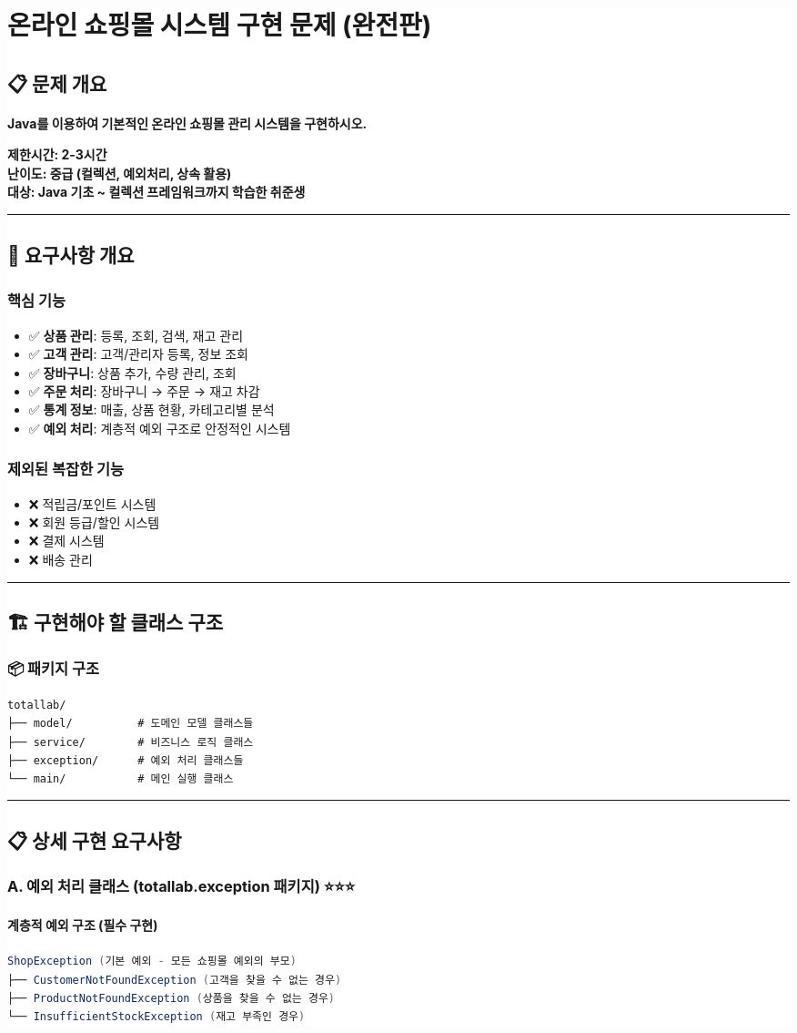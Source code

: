 # 온라인 쇼핑몰 시스템 구현 문제 (완전판)

## 📋 문제 개요
**Java를 이용하여 기본적인 온라인 쇼핑몰 관리 시스템을 구현하시오.**

**제한시간: 2-3시간**  
**난이도: 중급 (컬렉션, 예외처리, 상속 활용)**  
**대상: Java 기초 ~ 컬렉션 프레임워크까지 학습한 취준생**

---

## 🎯 요구사항 개요

### 핵심 기능
- ✅ **상품 관리**: 등록, 조회, 검색, 재고 관리
- ✅ **고객 관리**: 고객/관리자 등록, 정보 조회
- ✅ **장바구니**: 상품 추가, 수량 관리, 조회
- ✅ **주문 처리**: 장바구니 → 주문 → 재고 차감
- ✅ **통계 정보**: 매출, 상품 현황, 카테고리별 분석
- ✅ **예외 처리**: 계층적 예외 구조로 안정적인 시스템

### 제외된 복잡한 기능
- ❌ 적립금/포인트 시스템
- ❌ 회원 등급/할인 시스템  
- ❌ 결제 시스템
- ❌ 배송 관리

---

## 🏗️ 구현해야 할 클래스 구조

### 📦 패키지 구조
```
totallab/
├── model/          # 도메인 모델 클래스들
├── service/        # 비즈니스 로직 클래스
├── exception/      # 예외 처리 클래스들
└── main/           # 메인 실행 클래스
```

---

## 📋 상세 구현 요구사항

### A. 예외 처리 클래스 (totallab.exception 패키지) ⭐⭐⭐

#### 계층적 예외 구조 (필수 구현)
```java
ShopException (기본 예외 - 모든 쇼핑몰 예외의 부모)
├── CustomerNotFoundException (고객을 찾을 수 없는 경우)
├── ProductNotFoundException (상품을 찾을 수 없는 경우)
└── InsufficientStockException (재고 부족인 경우)
```
